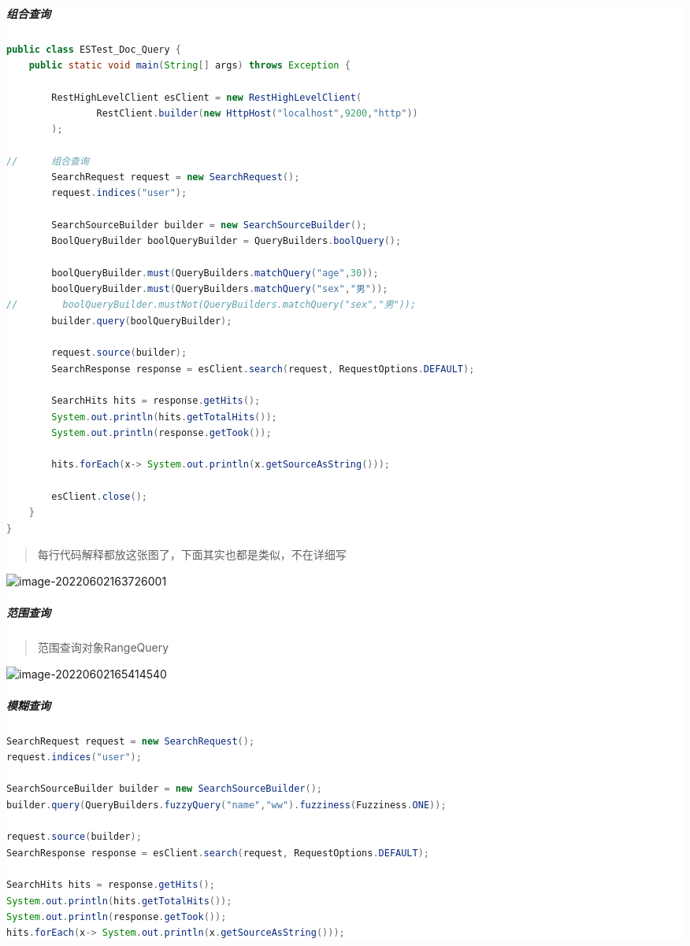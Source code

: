 
##### 组合查询

```java
public class ESTest_Doc_Query {
    public static void main(String[] args) throws Exception {

        RestHighLevelClient esClient = new RestHighLevelClient(
                RestClient.builder(new HttpHost("localhost",9200,"http"))
        );

//      组合查询
        SearchRequest request = new SearchRequest();
        request.indices("user");

        SearchSourceBuilder builder = new SearchSourceBuilder();
        BoolQueryBuilder boolQueryBuilder = QueryBuilders.boolQuery();

        boolQueryBuilder.must(QueryBuilders.matchQuery("age",30));
        boolQueryBuilder.must(QueryBuilders.matchQuery("sex","男"));
//        boolQueryBuilder.mustNot(QueryBuilders.matchQuery("sex","男"));
        builder.query(boolQueryBuilder);

        request.source(builder);
        SearchResponse response = esClient.search(request, RequestOptions.DEFAULT);

        SearchHits hits = response.getHits();
        System.out.println(hits.getTotalHits());
        System.out.println(response.getTook());

        hits.forEach(x-> System.out.println(x.getSourceAsString()));

        esClient.close();
    }
}
```



> 每行代码解释都放这张图了，下面其实也都是类似，不在详细写

![image-20220602163726001](https://typora-1259403628.cos.ap-nanjing.myqcloud.com/image-20220602163726001.png)



##### 范围查询

> 范围查询对象RangeQuery

![image-20220602165414540](https://typora-1259403628.cos.ap-nanjing.myqcloud.com/image-20220602165414540.png)



##### 模糊查询

```java
SearchRequest request = new SearchRequest();
request.indices("user");

SearchSourceBuilder builder = new SearchSourceBuilder();
builder.query(QueryBuilders.fuzzyQuery("name","ww").fuzziness(Fuzziness.ONE));

request.source(builder);
SearchResponse response = esClient.search(request, RequestOptions.DEFAULT);

SearchHits hits = response.getHits();
System.out.println(hits.getTotalHits());
System.out.println(response.getTook());
hits.forEach(x-> System.out.println(x.getSourceAsString()));
```